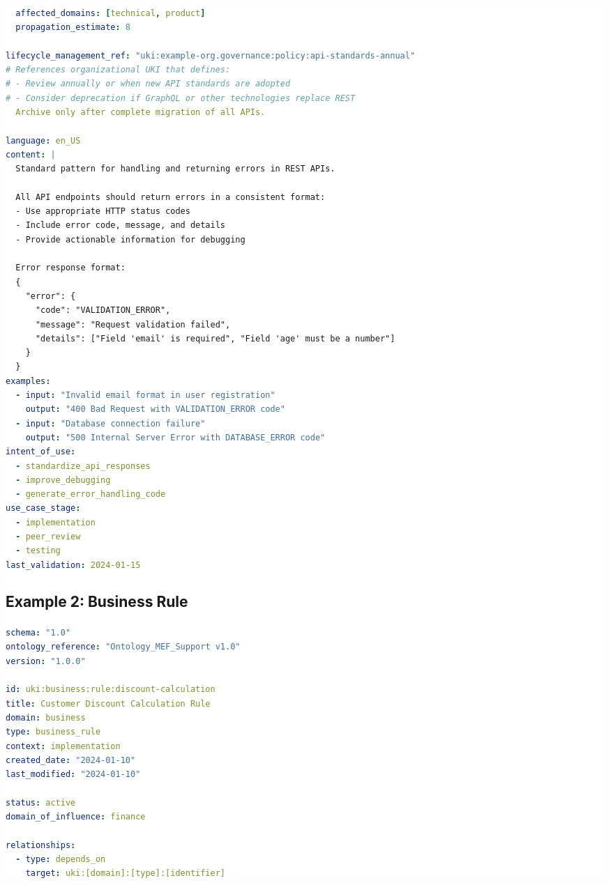 ```yaml
  affected_domains: [technical, product]
  propagation_estimate: 8

lifecycle_management_ref: "uki:example-org.governance:policy:api-standards-annual"
# References organizational UKI that defines:
# - Review annually or when new API standards are adopted
# - Consider deprecation if GraphQL or other technologies replace REST
  Archive only after complete migration of all APIs.

language: en_US
content: |
  Standard pattern for handling and returning errors in REST APIs.
  
  All API endpoints should return errors in a consistent format:
  - Use appropriate HTTP status codes
  - Include error code, message, and details
  - Provide actionable information for debugging
  
  Error response format:
  {
    "error": {
      "code": "VALIDATION_ERROR",
      "message": "Request validation failed",
      "details": ["Field 'email' is required", "Field 'age' must be a number"]
    }
  }
examples:
  - input: "Invalid email format in user registration"
    output: "400 Bad Request with VALIDATION_ERROR code"
  - input: "Database connection failure"
    output: "500 Internal Server Error with DATABASE_ERROR code"
intent_of_use:
  - standardize_api_responses
  - improve_debugging
  - generate_error_handling_code
use_case_stage:
  - implementation
  - peer_review
  - testing
last_validation: 2024-01-15
```

## Example 2: Business Rule
```yaml
schema: "1.0"
ontology_reference: "Ontology_MEF_Support v1.0"
version: "1.0.0"

id: uki:business:rule:discount-calculation
title: Customer Discount Calculation Rule
domain: business
type: business_rule
context: implementation
created_date: "2024-01-10"
last_modified: "2024-01-10"

status: active
domain_of_influence: finance

relationships:
  - type: depends_on
    target: uki:[domain]:[type]:[identifier]
```